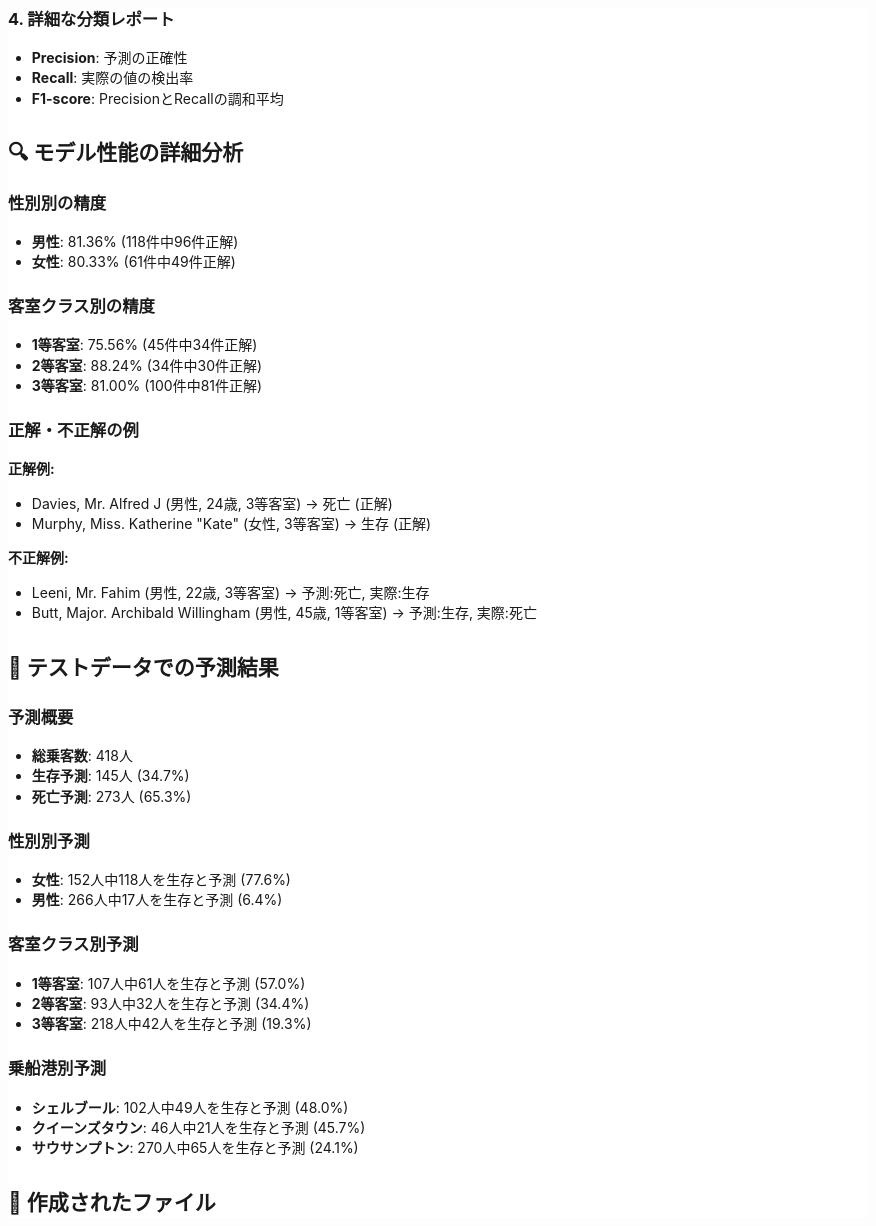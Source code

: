 ### 4. 詳細な分類レポート
- **Precision**: 予測の正確性
- **Recall**: 実際の値の検出率
- **F1-score**: PrecisionとRecallの調和平均

## 🔍 モデル性能の詳細分析

### 性別別の精度
- **男性**: 81.36% (118件中96件正解)
- **女性**: 80.33% (61件中49件正解)

### 客室クラス別の精度
- **1等客室**: 75.56% (45件中34件正解)
- **2等客室**: 88.24% (34件中30件正解)
- **3等客室**: 81.00% (100件中81件正解)

### 正解・不正解の例
**正解例:**
- Davies, Mr. Alfred J (男性, 24歳, 3等客室) → 死亡 (正解)
- Murphy, Miss. Katherine "Kate" (女性, 3等客室) → 生存 (正解)

**不正解例:**
- Leeni, Mr. Fahim (男性, 22歳, 3等客室) → 予測:死亡, 実際:生存
- Butt, Major. Archibald Willingham (男性, 45歳, 1等客室) → 予測:生存, 実際:死亡

## 🔮 テストデータでの予測結果

### 予測概要
- **総乗客数**: 418人
- **生存予測**: 145人 (34.7%)
- **死亡予測**: 273人 (65.3%)

### 性別別予測
- **女性**: 152人中118人を生存と予測 (77.6%)
- **男性**: 266人中17人を生存と予測 (6.4%)

### 客室クラス別予測
- **1等客室**: 107人中61人を生存と予測 (57.0%)
- **2等客室**: 93人中32人を生存と予測 (34.4%)
- **3等客室**: 218人中42人を生存と予測 (19.3%)

### 乗船港別予測
- **シェルブール**: 102人中49人を生存と予測 (48.0%)
- **クイーンズタウン**: 46人中21人を生存と予測 (45.7%)
- **サウサンプトン**: 270人中65人を生存と予測 (24.1%)

## 📁 作成されたファイル
